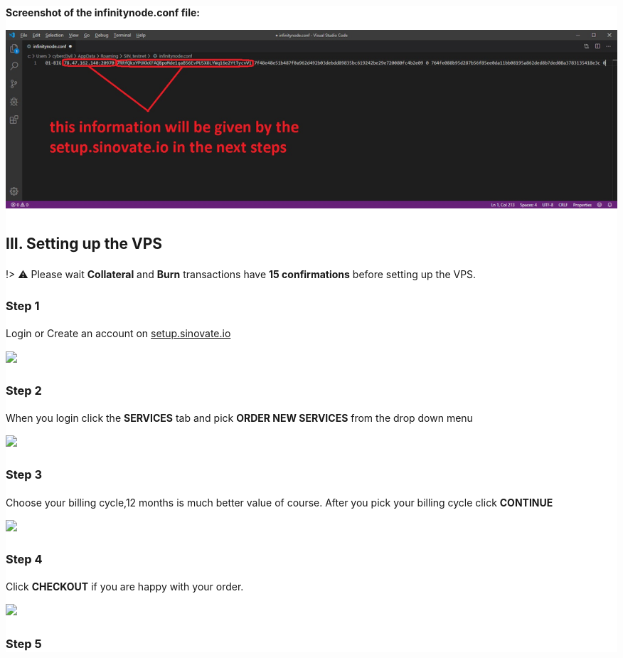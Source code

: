 **Screenshot of the infinitynode.conf file:**

![Image 09](assets/img/infinity_node_setup_guide/img_09.jpg)


## III. Setting up the VPS
!> :warning: Please wait **Collateral** and **Burn** transactions have **15 confirmations** before setting up the VPS.
### Step 1

Login or Create an account on  [setup.sinovate.io](https://setup.sinovate.io/)

[![](https://setup.sinovate.io/templates/sinsetup/template/img/logos/images/image15.png)](https://setup.sinovate.io/templates/sinsetup/template/img/logos/images/image15.png)

### Step 2

When you login click the  **SERVICES**  tab and pick  **ORDER NEW SERVICES**  from the drop down menu

[![](https://setup.sinovate.io/templates/sinsetup/template/img/logos/images/image14.png)](https://setup.sinovate.io/templates/sinsetup/template/img/logos/images/image14.png)


### Step 3

Choose your billing cycle,12 months is much better value of course. After you pick your billing cycle click  **CONTINUE**

[![](https://setup.sinovate.io/templates/sinsetup/template/img/logos/images/image6.png)](https://setup.sinovate.io/templates/sinsetup/template/img/logos/images/image6.png)

### Step 4

Click  **CHECKOUT**  if you are happy with your order.

[![](https://setup.sinovate.io/templates/sinsetup/template/img/logos/images/image4.png)](https://setup.sinovate.io/templates/sinsetup/template/img/logos/images/image4.png)


### Step 5
